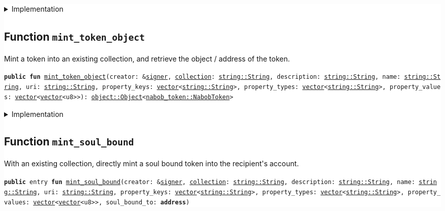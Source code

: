 </code></pre>



<details><summary>Implementation</summary></details>

<a id="0x4_nabob_token_mint_token_object"></a>

## Function `mint_token_object`

Mint a token into an existing collection, and retrieve the object / address of the token.


<pre><code><b>public</b> <b>fun</b> <a href="nabob_token.md#0x4_nabob_token_mint_token_object">mint_token_object</a>(creator: &<a href="../../../nabob-framework/../nabob-stdlib/../move-stdlib/tests/compiler-v2-doc/signer.md#0x1_signer">signer</a>, <a href="collection.md#0x4_collection">collection</a>: <a href="../../../nabob-framework/../nabob-stdlib/../move-stdlib/tests/compiler-v2-doc/string.md#0x1_string_String">string::String</a>, description: <a href="../../../nabob-framework/../nabob-stdlib/../move-stdlib/tests/compiler-v2-doc/string.md#0x1_string_String">string::String</a>, name: <a href="../../../nabob-framework/../nabob-stdlib/../move-stdlib/tests/compiler-v2-doc/string.md#0x1_string_String">string::String</a>, uri: <a href="../../../nabob-framework/../nabob-stdlib/../move-stdlib/tests/compiler-v2-doc/string.md#0x1_string_String">string::String</a>, property_keys: <a href="../../../nabob-framework/../nabob-stdlib/../move-stdlib/tests/compiler-v2-doc/vector.md#0x1_vector">vector</a>&lt;<a href="../../../nabob-framework/../nabob-stdlib/../move-stdlib/tests/compiler-v2-doc/string.md#0x1_string_String">string::String</a>&gt;, property_types: <a href="../../../nabob-framework/../nabob-stdlib/../move-stdlib/tests/compiler-v2-doc/vector.md#0x1_vector">vector</a>&lt;<a href="../../../nabob-framework/../nabob-stdlib/../move-stdlib/tests/compiler-v2-doc/string.md#0x1_string_String">string::String</a>&gt;, property_values: <a href="../../../nabob-framework/../nabob-stdlib/../move-stdlib/tests/compiler-v2-doc/vector.md#0x1_vector">vector</a>&lt;<a href="../../../nabob-framework/../nabob-stdlib/../move-stdlib/tests/compiler-v2-doc/vector.md#0x1_vector">vector</a>&lt;u8&gt;&gt;): <a href="../../../nabob-framework/tests/compiler-v2-doc/object.md#0x1_object_Object">object::Object</a>&lt;<a href="nabob_token.md#0x4_nabob_token_NabobToken">nabob_token::NabobToken</a>&gt;
</code></pre>



<details><summary>Implementation</summary></details>

<a id="0x4_nabob_token_mint_soul_bound"></a>

## Function `mint_soul_bound`

With an existing collection, directly mint a soul bound token into the recipient's account.


<pre><code><b>public</b> entry <b>fun</b> <a href="nabob_token.md#0x4_nabob_token_mint_soul_bound">mint_soul_bound</a>(creator: &<a href="../../../nabob-framework/../nabob-stdlib/../move-stdlib/tests/compiler-v2-doc/signer.md#0x1_signer">signer</a>, <a href="collection.md#0x4_collection">collection</a>: <a href="../../../nabob-framework/../nabob-stdlib/../move-stdlib/tests/compiler-v2-doc/string.md#0x1_string_String">string::String</a>, description: <a href="../../../nabob-framework/../nabob-stdlib/../move-stdlib/tests/compiler-v2-doc/string.md#0x1_string_String">string::String</a>, name: <a href="../../../nabob-framework/../nabob-stdlib/../move-stdlib/tests/compiler-v2-doc/string.md#0x1_string_String">string::String</a>, uri: <a href="../../../nabob-framework/../nabob-stdlib/../move-stdlib/tests/compiler-v2-doc/string.md#0x1_string_String">string::String</a>, property_keys: <a href="../../../nabob-framework/../nabob-stdlib/../move-stdlib/tests/compiler-v2-doc/vector.md#0x1_vector">vector</a>&lt;<a href="../../../nabob-framework/../nabob-stdlib/../move-stdlib/tests/compiler-v2-doc/string.md#0x1_string_String">string::String</a>&gt;, property_types: <a href="../../../nabob-framework/../nabob-stdlib/../move-stdlib/tests/compiler-v2-doc/vector.md#0x1_vector">vector</a>&lt;<a href="../../../nabob-framework/../nabob-stdlib/../move-stdlib/tests/compiler-v2-doc/string.md#0x1_string_String">string::String</a>&gt;, property_values: <a href="../../../nabob-framework/../nabob-stdlib/../move-stdlib/tests/compiler-v2-doc/vector.md#0x1_vector">vector</a>&lt;<a href="../../../nabob-framework/../nabob-stdlib/../move-stdlib/tests/compiler-v2-doc/vector.md#0x1_vector">vector</a>&lt;u8&gt;&gt;, soul_bound_to: <b>address</b>)
</code></pre>
